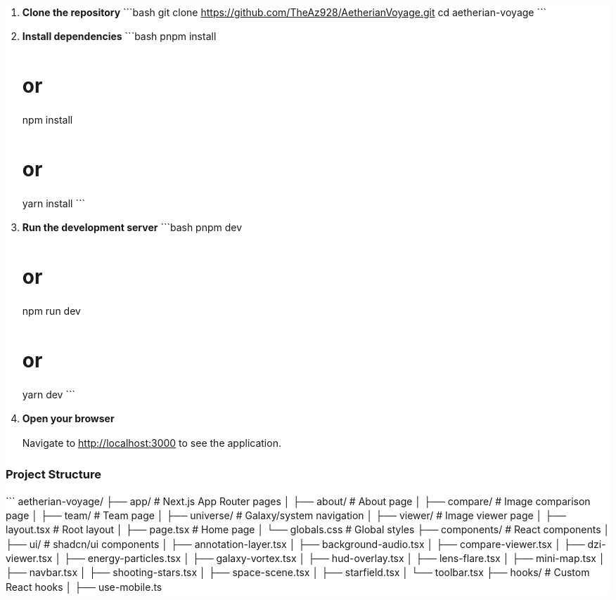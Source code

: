 1. **Clone the repository**
   \`\`\`bash
   git clone https://github.com/TheAz928/AetherianVoyage.git
   cd aetherian-voyage
   \`\`\`

2. **Install dependencies**
   \`\`\`bash
   pnpm install
   # or
   npm install
   # or
   yarn install
   \`\`\`

3. **Run the development server**
   \`\`\`bash
   pnpm dev
   # or
   npm run dev
   # or
   yarn dev
   \`\`\`

4. **Open your browser**

   Navigate to [http://localhost:3000](http://localhost:3000) to see the application.

### Project Structure

\`\`\`
aetherian-voyage/
├── app/                      # Next.js App Router pages
│   ├── about/               # About page
│   ├── compare/             # Image comparison page
│   ├── team/                # Team page
│   ├── universe/            # Galaxy/system navigation
│   ├── viewer/              # Image viewer page
│   ├── layout.tsx           # Root layout
│   ├── page.tsx             # Home page
│   └── globals.css          # Global styles
├── components/              # React components
│   ├── ui/                  # shadcn/ui components
│   ├── annotation-layer.tsx
│   ├── background-audio.tsx
│   ├── compare-viewer.tsx
│   ├── dzi-viewer.tsx
│   ├── energy-particles.tsx
│   ├── galaxy-vortex.tsx
│   ├── hud-overlay.tsx
│   ├── lens-flare.tsx
│   ├── mini-map.tsx
│   ├── navbar.tsx
│   ├── shooting-stars.tsx
│   ├── space-scene.tsx
│   ├── starfield.tsx
│   └── toolbar.tsx
├── hooks/                   # Custom React hooks
│   ├── use-mobile.ts